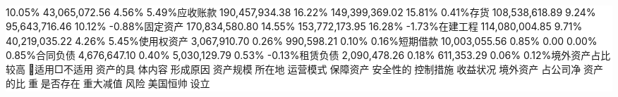10.05%
43,065,072.56
4.56%
5.49%应收账款
190,457,934.38
16.22%
149,399,369.02
15.81%
0.41%存货
108,538,618.89
9.24%
95,643,716.46
10.12%
-0.88%固定资产
170,834,580.80
14.55%
153,772,173.95
16.28%
-1.73%在建工程
114,080,004.85
9.71%
40,219,035.22
4.26%
5.45%使用权资产
3,067,910.70
0.26%
990,598.21
0.10%
0.16%短期借款
10,003,055.56
0.85%
0.00
0.00%
0.85%合同负债
4,676,647.10
0.40%
5,030,129.79
0.53%
-0.13%租赁负债
2,090,478.26
0.18%
611,353.29
0.06%
0.12%境外资产占比较高
适用□不适用
资产的具
体内容
形成原因
资产规模
所在地
运营模式
保障资产
安全性的
控制措施
收益状况
境外资产
占公司净
资产的比
重
是否存在
重大减值
风险
美国恒帅
设立